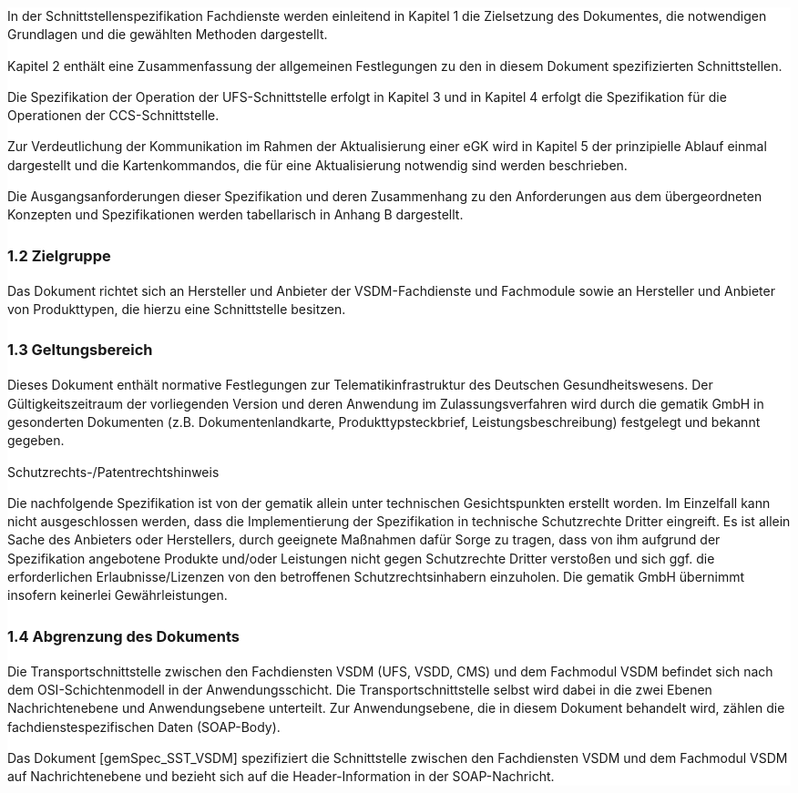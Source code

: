 In der Schnittstellenspezifikation Fachdienste werden einleitend in Kapitel 1
die Zielsetzung des Dokumentes, die notwendigen Grundlagen und die gewählten
Methoden dargestellt.

Kapitel 2 enthält eine Zusammenfassung der allgemeinen Festlegungen zu den in
diesem Dokument spezifizierten Schnittstellen.

Die Spezifikation der Operation der UFS-Schnittstelle erfolgt in Kapitel 3 und
in Kapitel 4 erfolgt die Spezifikation für die Operationen der
CCS-Schnittstelle.

Zur Verdeutlichung der Kommunikation im Rahmen der Aktualisierung einer eGK wird
in Kapitel 5 der prinzipielle Ablauf einmal dargestellt und die
Kartenkommandos, die für eine Aktualisierung notwendig sind werden beschrieben.

Die Ausgangsanforderungen dieser Spezifikation und deren Zusammenhang zu den
Anforderungen aus dem übergeordneten Konzepten und Spezifikationen werden
tabellarisch in Anhang B dargestellt.

### 1.2 Zielgruppe

Das Dokument richtet sich an Hersteller und Anbieter der VSDM-Fachdienste und
Fachmodule sowie an Hersteller und Anbieter von Produkttypen, die hierzu eine
Schnittstelle besitzen.

### 1.3 Geltungsbereich

Dieses Dokument enthält normative Festlegungen zur Telematikinfrastruktur des
Deutschen Gesundheitswesens. Der Gültigkeitszeitraum der vorliegenden Version
und deren Anwendung im Zulassungsverfahren wird durch die gematik GmbH in
gesonderten Dokumenten (z.B. Dokumentenlandkarte, Produkttypsteckbrief,
Leistungsbeschreibung) festgelegt und bekannt gegeben.

Schutzrechts-/Patentrechtshinweis

Die nachfolgende Spezifikation ist von der gematik allein unter technischen
Gesichtspunkten erstellt worden. Im Einzelfall kann nicht ausgeschlossen
werden, dass die Implementierung der Spezifikation in technische Schutzrechte
Dritter eingreift. Es ist allein Sache des Anbieters oder Herstellers, durch
geeignete Maßnahmen dafür Sorge zu tragen, dass von ihm aufgrund der
Spezifikation angebotene Produkte und/oder Leistungen nicht gegen Schutzrechte
Dritter verstoßen und sich ggf. die erforderlichen Erlaubnisse/Lizenzen von
den betroffenen Schutzrechtsinhabern einzuholen. Die gematik GmbH übernimmt
insofern keinerlei Gewährleistungen.

### 1.4 Abgrenzung des Dokuments

Die Transportschnittstelle zwischen den Fachdiensten VSDM (UFS, VSDD, CMS) und
dem Fachmodul VSDM befindet sich nach dem OSI-Schichtenmodell in der
Anwendungsschicht. Die Transportschnittstelle selbst wird dabei in die zwei
Ebenen Nachrichtenebene und Anwendungsebene unterteilt. Zur Anwendungsebene,
die in diesem Dokument behandelt wird, zählen die fachdienstespezifischen
Daten (SOAP-Body).

Das Dokument [gemSpec_SST_VSDM] spezifiziert die Schnittstelle zwischen den
Fachdiensten VSDM und dem Fachmodul VSDM auf Nachrichtenebene und bezieht sich
auf die Header-Information in der SOAP-Nachricht.
